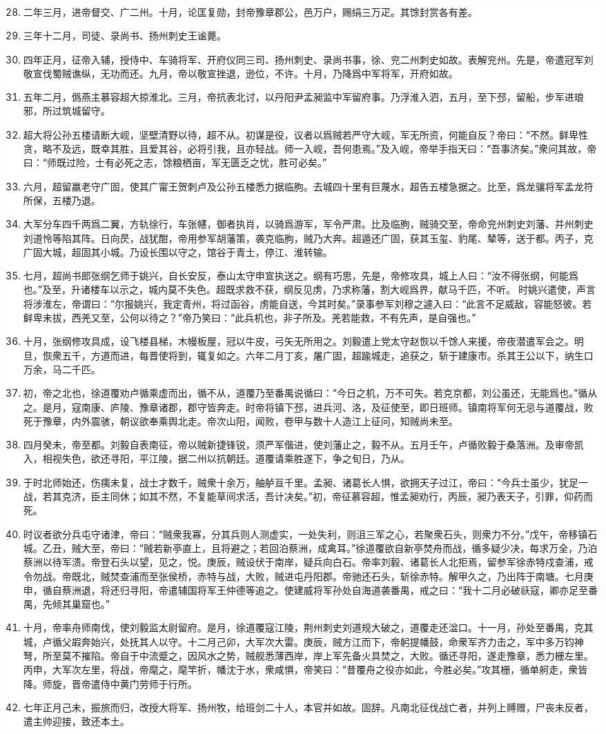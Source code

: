 28. <span id="宋本纪上第一-28"></span>
二年三月，进帝督交、广二州。十月，论匡复勋，封帝豫章郡公，邑万户，赐绢三万疋。其馀封赏各有差。

29. <span id="宋本纪上第一-29"></span>
三年十二月，司徒、录尚书、扬州刺史王谧薨。

30. <span id="宋本纪上第一-30"></span>
四年正月，征帝入辅，授侍中、车骑将军、开府仪同三司、扬州刺史、录尚书事，徐、兖二州刺史如故。表解兖州。先是，帝遣冠军刘敬宣伐蜀贼谯纵，无功而还。九月，帝以敬宣挫退，逊位，不许。十月，乃降爲中军将军，开府如故。

31. <span id="宋本纪上第一-31"></span>
五年二月，僞燕主慕容超大掠淮北。三月，帝抗表北讨，以丹阳尹孟昶监中军留府事。乃浮淮入泗，五月，至下邳，留船，步军进琅邪，所过筑城留守。

32. <span id="宋本纪上第一-32"></span>
超大将公孙五楼请断大岘，坚壁清野以待，超不从。初谋是役，议者以爲贼若严守大岘，军无所资，何能自反？帝曰：“不然。鲜卑性贪，略不及远，既幸其胜，且爱其谷，必将引我，且亦轻战。师一入岘，吾何患焉。”及入岘，帝举手指天曰：“吾事济矣。”衆问其故，帝曰：“师既过险，士有必死之志，馀粮栖亩，军无匮乏之忧，胜可必矣。”

33. <span id="宋本纪上第一-33"></span>
六月，超留羸老守广固，使其广甯王贺刺卢及公孙五楼悉力据临朐。去城四十里有巨蔑水，超告五楼急据之。比至，爲龙骧将军孟龙符所保，五楼乃退。

34. <span id="宋本纪上第一-34"></span>
大军分车四千两爲二翼，方轨徐行，车张幰，御者执肖，以骑爲游军，军令严肃。比及临朐，贼骑交至，帝命兖州刺史刘藩、并州刺史刘道怜等陷其阵。日向昃，战犹酣，帝用参军胡藩策，袭克临朐，贼乃大奔。超遁还广固，获其玉玺、豹尾、辇等，送于都。丙子，克广固大城，超固其小城。乃设长围以守之，馆谷于青土，停江、淮转输。

35. <span id="宋本纪上第一-35"></span>
七月，超尚书郎张纲乞师于姚兴，自长安反，泰山太守申宣执送之。纲有巧思，先是，帝修攻具，城上人曰：“汝不得张纲，何能爲也。”及至，升诸楼车以示之，城内莫不失色。超既求救不获，纲反见虏，乃求称藩，割大岘爲界，献马千匹，不听。 时姚兴遣使，声言将涉淮左，帝谓曰：“尔报姚兴，我定青州，将过函谷，虏能自送，今其时矣。”录事参军刘穆之遽入曰：“此言不足威敌，容能怒彼。若鲜卑未拔，西羌又至，公何以待之？”帝乃笑曰：“此兵机也，非子所及。羌若能救，不有先声，是自强也。”

36. <span id="宋本纪上第一-36"></span>
十月，张纲修攻具成，设飞楼县梯，木幔板屋，冠以牛皮，弓矢无所用之。刘毅遣上党太守赵恢以千馀人来援，帝夜潜遣军会之。明旦，恢衆五千，方道而进，每晋使将到，辄复如之。六年二月丁亥，屠广固，超踰城走，追获之，斩于建康市。杀其王公以下，纳生口万余，马二千匹。

37. <span id="宋本纪上第一-37"></span>
初，帝之北也，徐道覆劝卢循乘虚而出，循不从，道覆乃至番禺说循曰：“今日之机，万不可失。若克京都，刘公虽还，无能爲也。”循从之。是月，寇南康、庐陵、豫章诸郡，郡守皆奔走。时帝将镇下邳，进兵河、洛，及征使至，即日班师。镇南将军何无忌与道覆战，败死于豫章，内外震骇，朝议欲奉乘舆北走。帝次山阳，闻败，卷甲与数十人造江上征问，知贼尚未至。

38. <span id="宋本纪上第一-38"></span>
四月癸未，帝至都。刘毅自表南征，帝以贼新捷锋锐，须严军偕进，使刘藩止之，毅不从。五月壬午，卢循败毅于桑落洲。及审帝凯入，相视失色，欲还寻阳，平江陵，据二州以抗朝廷。道覆请乘胜遂下，争之旬日，乃从。

39. <span id="宋本纪上第一-39"></span>
于时北师始还，伤痍未复，战士才数千，贼衆十余万，舳舻亘千里。孟昶、诸葛长人惧，欲拥天子过江，帝曰：“今兵士虽少，犹足一战，若其克济，臣主同休；如其不然，不复能草间求活，吾计决矣。”初，帝征慕容超，惟孟昶劝行，丙辰，昶乃表天子，引罪，仰药而死。

40. <span id="宋本纪上第一-40"></span>
时议者欲分兵屯守诸津，帝曰：“贼衆我寡，分其兵则人测虚实，一处失利，则沮三军之心，若聚衆石头，则衆力不分。”戊午，帝移镇石城。乙丑，贼大至，帝曰：“贼若新亭直上，且将避之；若回泊蔡洲，成禽耳。”徐道覆欲自新亭焚舟而战，循多疑少决，每求万全，乃泊蔡洲以待军溃。帝登石头以望，见之，悦。庚辰，贼设伏于南岸，疑兵向白石。帝率刘毅、诸葛长人北拒焉，留参军徐赤特戍查浦，戒令勿战。帝既北，贼焚查浦而至张侯桥，赤特与战，大败，贼进屯丹阳郡。帝驰还石头，斩徐赤特。解甲久之，乃出阵于南塘。七月庚申，循自蔡洲退，将还归寻阳，帝遣辅国将军王仲德等追之。使建威将军孙处自海道袭番禺，戒之曰：“我十二月必破祅寇，卿亦足至番禺，先倾其巢窟也。”

41. <span id="宋本纪上第一-41"></span>
十月，帝率舟师南伐，使刘毅监太尉留府。是月，徐道覆寇江陵，荆州刺史刘道规大破之，道覆走还湓口。十一月，孙处至番禺，克其城，卢循父嘏奔始兴，处抚其人以守。十二月己卯，大军次大雷。庚辰，贼方江而下，帝躬提幡鼓，命衆军齐力击之，军中多万钧神弩，所至莫不摧陷。帝自于中流蹙之，因风水之势，贼舰悉薄西岸，岸上军先备火具焚之，大败。循还寻阳，遂走豫章，悉力栅左里。丙申，大军次左里，将战，帝麾之，麾竿折，幡沈于水，衆咸惧，帝笑曰：“昔覆舟之役亦如此，今胜必矣。”攻其栅，循单舸走，衆皆降。师旋，晋帝遣侍中黄门劳师于行所。

42. <span id="宋本纪上第一-42"></span>
七年正月己未，振旅而归，改授大将军、扬州牧，给班剑二十人，本官并如故。固辞。凡南北征伐战亡者，并列上赙赠，尸丧未反者，遣主帅迎接，致还本土。
